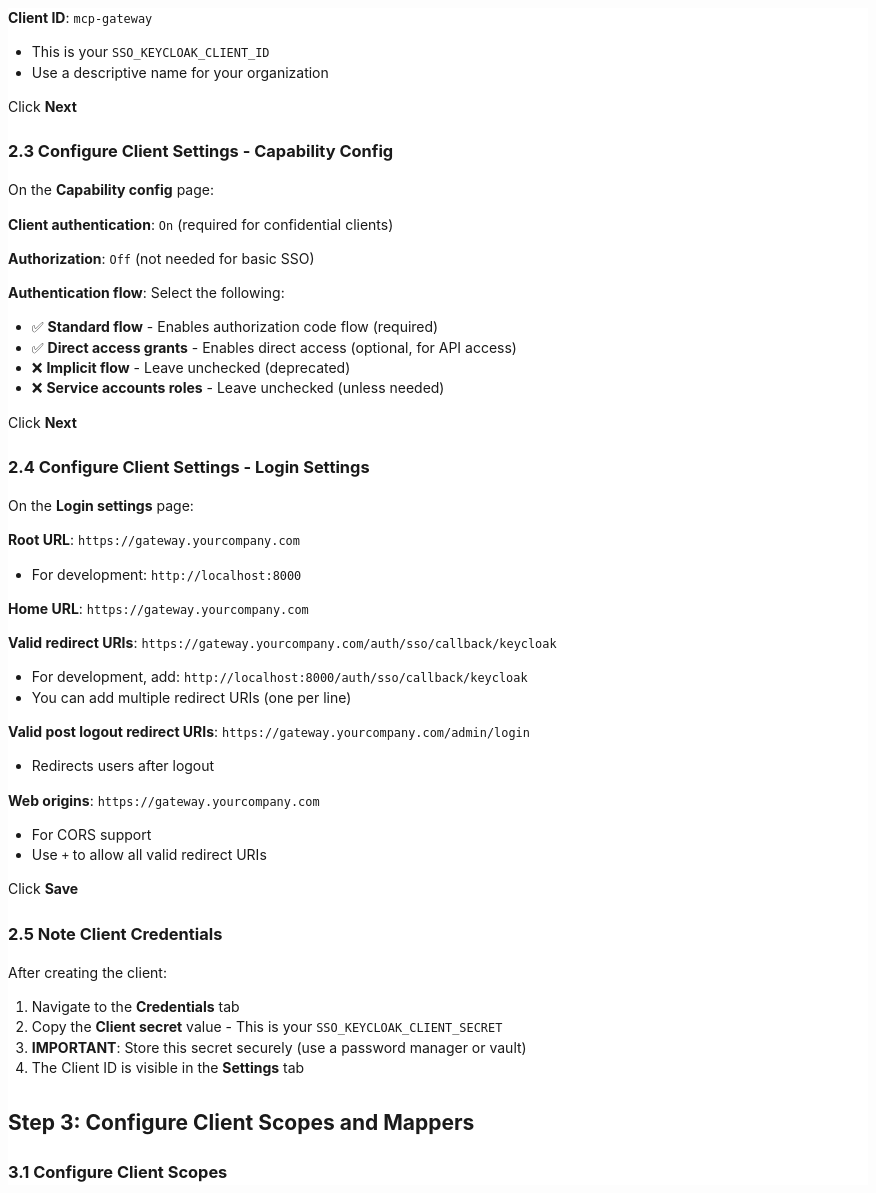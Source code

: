 **Client ID**: `mcp-gateway`
- This is your `SSO_KEYCLOAK_CLIENT_ID`
- Use a descriptive name for your organization

Click **Next**

### 2.3 Configure Client Settings - Capability Config

On the **Capability config** page:

**Client authentication**: `On` (required for confidential clients)

**Authorization**: `Off` (not needed for basic SSO)

**Authentication flow**: Select the following:
- ✅ **Standard flow** - Enables authorization code flow (required)
- ✅ **Direct access grants** - Enables direct access (optional, for API access)
- ❌ **Implicit flow** - Leave unchecked (deprecated)
- ❌ **Service accounts roles** - Leave unchecked (unless needed)

Click **Next**

### 2.4 Configure Client Settings - Login Settings

On the **Login settings** page:

**Root URL**: `https://gateway.yourcompany.com`
- For development: `http://localhost:8000`

**Home URL**: `https://gateway.yourcompany.com`

**Valid redirect URIs**: `https://gateway.yourcompany.com/auth/sso/callback/keycloak`
- For development, add: `http://localhost:8000/auth/sso/callback/keycloak`
- You can add multiple redirect URIs (one per line)

**Valid post logout redirect URIs**: `https://gateway.yourcompany.com/admin/login`
- Redirects users after logout

**Web origins**: `https://gateway.yourcompany.com`
- For CORS support
- Use `+` to allow all valid redirect URIs

Click **Save**

### 2.5 Note Client Credentials

After creating the client:

1. Navigate to the **Credentials** tab
2. Copy the **Client secret** value - This is your `SSO_KEYCLOAK_CLIENT_SECRET`
3. **IMPORTANT**: Store this secret securely (use a password manager or vault)
4. The Client ID is visible in the **Settings** tab

## Step 3: Configure Client Scopes and Mappers

### 3.1 Configure Client Scopes
